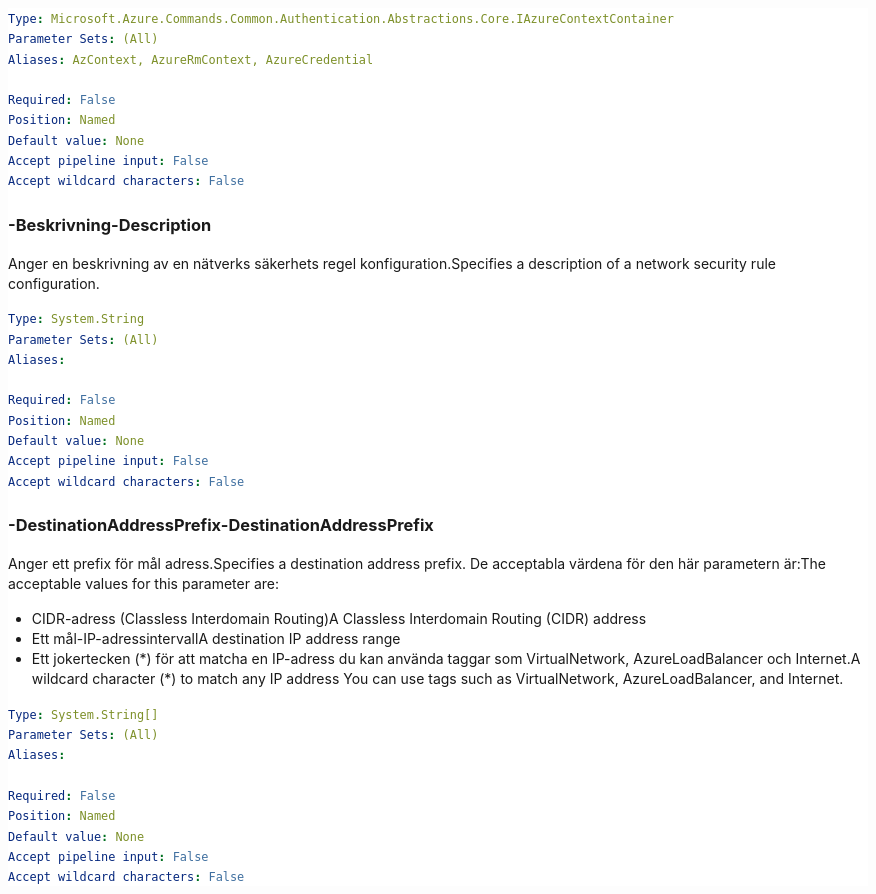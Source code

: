 ```yaml
Type: Microsoft.Azure.Commands.Common.Authentication.Abstractions.Core.IAzureContextContainer
Parameter Sets: (All)
Aliases: AzContext, AzureRmContext, AzureCredential

Required: False
Position: Named
Default value: None
Accept pipeline input: False
Accept wildcard characters: False
```

### <span data-ttu-id="5c335-126">-Beskrivning</span><span class="sxs-lookup"><span data-stu-id="5c335-126">-Description</span></span>
<span data-ttu-id="5c335-127">Anger en beskrivning av en nätverks säkerhets regel konfiguration.</span><span class="sxs-lookup"><span data-stu-id="5c335-127">Specifies a description of a network security rule configuration.</span></span>

```yaml
Type: System.String
Parameter Sets: (All)
Aliases:

Required: False
Position: Named
Default value: None
Accept pipeline input: False
Accept wildcard characters: False
```

### <span data-ttu-id="5c335-128">-DestinationAddressPrefix</span><span class="sxs-lookup"><span data-stu-id="5c335-128">-DestinationAddressPrefix</span></span>
<span data-ttu-id="5c335-129">Anger ett prefix för mål adress.</span><span class="sxs-lookup"><span data-stu-id="5c335-129">Specifies a destination address prefix.</span></span>
<span data-ttu-id="5c335-130">De acceptabla värdena för den här parametern är:</span><span class="sxs-lookup"><span data-stu-id="5c335-130">The acceptable values for this parameter are:</span></span>
- <span data-ttu-id="5c335-131">CIDR-adress (Classless Interdomain Routing)</span><span class="sxs-lookup"><span data-stu-id="5c335-131">A Classless Interdomain Routing (CIDR) address</span></span>
- <span data-ttu-id="5c335-132">Ett mål-IP-adressintervall</span><span class="sxs-lookup"><span data-stu-id="5c335-132">A destination IP address range</span></span>
- <span data-ttu-id="5c335-133">Ett jokertecken (\*) för att matcha en IP-adress du kan använda taggar som VirtualNetwork, AzureLoadBalancer och Internet.</span><span class="sxs-lookup"><span data-stu-id="5c335-133">A wildcard character (\*) to match any IP address You can use tags such as VirtualNetwork, AzureLoadBalancer, and Internet.</span></span>

```yaml
Type: System.String[]
Parameter Sets: (All)
Aliases:

Required: False
Position: Named
Default value: None
Accept pipeline input: False
Accept wildcard characters: False
```

